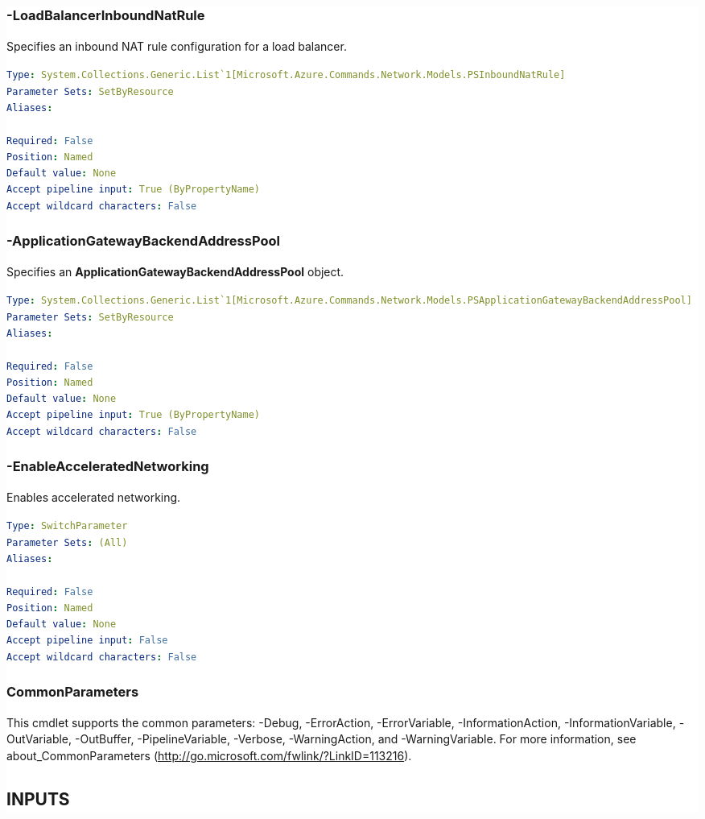 ### -LoadBalancerInboundNatRule
Specifies an inbound NAT rule configuration for a load balancer.

```yaml
Type: System.Collections.Generic.List`1[Microsoft.Azure.Commands.Network.Models.PSInboundNatRule]
Parameter Sets: SetByResource
Aliases: 

Required: False
Position: Named
Default value: None
Accept pipeline input: True (ByPropertyName)
Accept wildcard characters: False
```

### -ApplicationGatewayBackendAddressPool
Specifies an **ApplicationGatewayBackendAddressPool** object.

```yaml
Type: System.Collections.Generic.List`1[Microsoft.Azure.Commands.Network.Models.PSApplicationGatewayBackendAddressPool]
Parameter Sets: SetByResource
Aliases: 

Required: False
Position: Named
Default value: None
Accept pipeline input: True (ByPropertyName)
Accept wildcard characters: False
```

### -EnableAcceleratedNetworking
Enables accelerated networking.

```yaml
Type: SwitchParameter
Parameter Sets: (All)
Aliases: 

Required: False
Position: Named
Default value: None
Accept pipeline input: False
Accept wildcard characters: False
```

### CommonParameters
This cmdlet supports the common parameters: -Debug, -ErrorAction, -ErrorVariable, -InformationAction, -InformationVariable, -OutVariable, -OutBuffer, -PipelineVariable, -Verbose, -WarningAction, and -WarningVariable. For more information, see about_CommonParameters (http://go.microsoft.com/fwlink/?LinkID=113216).

## INPUTS
